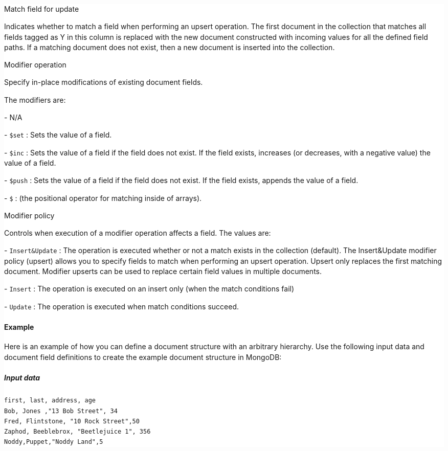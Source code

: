 </tr>
<tr class="even">
<td><p>Match field for update</p></td>
<td><p>Indicates whether to match a field when performing an upsert operation. The first document in the collection that matches all fields tagged as Y in this column is replaced with the new document constructed with incoming values for all the defined field paths. If a matching document does not exist, then a new document is inserted into the collection.</p></td>
</tr>
<tr class="odd">
<td><p>Modifier operation</p></td>
<td><p>Specify in-place modifications of existing document fields.</p>
<p>The modifiers are:</p>
<p>- N/A</p>
<p>- <code>$set</code> : Sets the value of a field.</p>
<p>- <code>$inc</code> : Sets the value of a field if the field does not exist. If the field exists, increases (or decreases, with a negative value) the value of a field.</p>
<p>- <code>$push</code> : Sets the value of a field if the field does not exist. If the field exists, appends the value of a field.</p>
<p>- <code>$</code> : (the positional operator for matching inside of arrays).</p></td>
</tr>
<tr class="even">
<td><p>Modifier policy</p></td>
<td><p>Controls when execution of a modifier operation affects a field. The values are:</p>
<p>- <code>Insert&amp;Update</code> : The operation is executed whether or not a match exists in the collection (default). The Insert&amp;Update modifier policy (upsert) allows you to specify fields to match when performing an upsert operation. Upsert only replaces the first matching document. Modifier upserts can be used to replace certain field values in multiple documents.</p>
<p>- <code>Insert</code> : The operation is executed on an insert only (when the match conditions fail)</p>
<p>- <code>Update</code> : The operation is executed when match conditions succeed.</p></td>
</tr>
</tbody>
</table>

<div class="sect3">

#### Example

<div class="paragraph">

Here is an example of how you can define a document structure with an arbitrary hierarchy. Use the following input data and document field definitions to create the example document structure in MongoDB:

</div>

<div class="sect4">

##### Input data

<div class="listingblock">

<div class="content">

``` highlight
first, last, address, age
Bob, Jones ,"13 Bob Street", 34
Fred, Flintstone, "10 Rock Street",50
Zaphod, Beeblebrox, "Beetlejuice 1", 356
Noddy,Puppet,"Noddy Land",5
```
